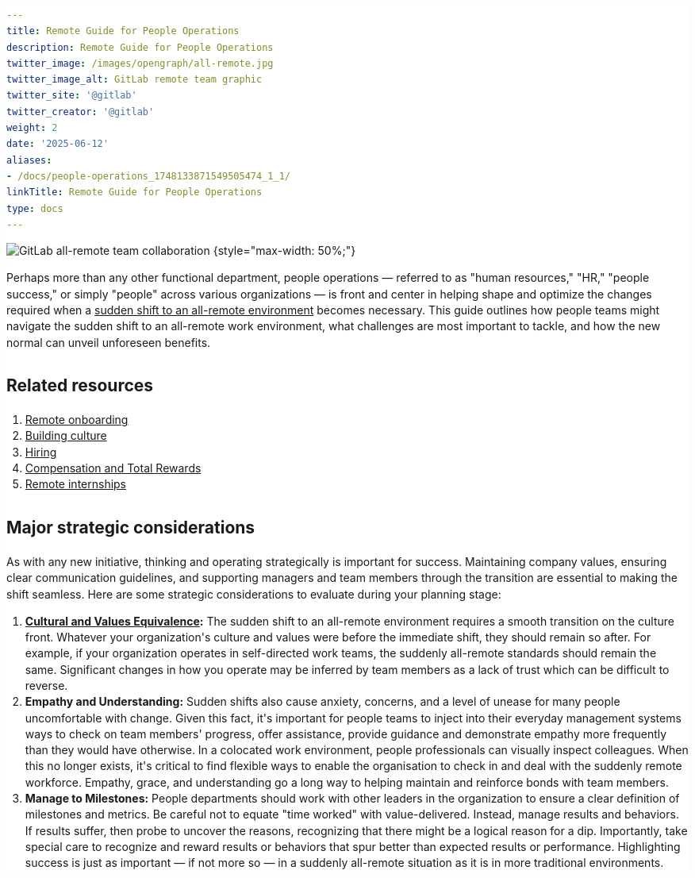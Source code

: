 ```yaml
---
title: Remote Guide for People Operations
description: Remote Guide for People Operations
twitter_image: /images/opengraph/all-remote.jpg
twitter_image_alt: GitLab remote team graphic
twitter_site: '@gitlab'
twitter_creator: '@gitlab'
weight: 2
date: '2025-06-12'
aliases:
- /docs/people-operations_1748133871549505474_1_1/
linkTitle: Remote Guide for People Operations
type: docs
---
```


![GitLab all-remote team collaboration](/images/all-remote/gitlab-collaboration.jpg)
{style="max-width: 50%;"}

Perhaps more than any other functional department, people operations — referred to as "human resources," "HR," "people success," or simply "people" across various organizations —  is front and center in helping shape and optimize the changes required when a [sudden shift to an all-remote environment](../remote-work-emergency-plan/) becomes necessary. This guide outlines how people teams might navigate the sudden shift to an all-remote work environment, what challenges are most important to tackle, and how the new normal can unveil unforeseen benefits.

## Related resources

1. [Remote onboarding](../onboarding/)
1. [Building culture](../building-culture/)
1. [Hiring](../hiring/)
1. [Compensation and Total Rewards](/handbook/total-rewards)
1. [Remote internships](../internship/)

## Major strategic considerations

As with any new initiative, thinking and operating strategically is important for success. Maintaining company values, ensuring clear communication guidelines, and supporting managers and team members through the transition are essential to making the shift seamless.  Here are some strategic considerations to evaluate during your planning stage:

1. **[Cultural and Values Equivalence](../building-culture/):** The sudden shift to an all-remote environment requires a smooth transition on the culture front. Whatever your organization's culture and values were before the immediate shift, they should remain so after. For example, if your organization operates in self-directed work teams, the suddenly all-remote standards should remain the same. Significant changes in how you operate may be inferred by team members as a lack of trust which can be difficult to reverse.
1. **Empathy and Understanding:** Sudden shifts also cause anxiety, concerns, and a level of unease for many people uncomfortable with change. Given this fact, it's important for people teams to inject into their everyday management systems ways to check on team members' progress, offer assistance, provide guidance and demonstrate empathy more frequently than they would have otherwise. In a colocated work environment, people professionals can visually inspect colleagues. When this no longer exists, it's critical to find flexible ways to enable the organisation to  check in and deal with the suddenly remote workforce. Empathy, grace, and understanding go a long way to helping maintain and reinforce bonds with team members.
1. **Manage to Milestones:** People departments should work with other leaders in the organization to ensure a clear definition of milestones and metrics. Be careful not to equate "time worked" with value-delivered. Instead, manage results and behaviors. If results suffer, then probe to uncover the reasons, recognizing that there might be a logical reason for a dip. Importantly, take special care to recognize and reward results or behaviors that spur better than expected results or performance. Highlighting success is just as important — if not more so — in a suddenly all-remote situation as it is in more traditional environments.